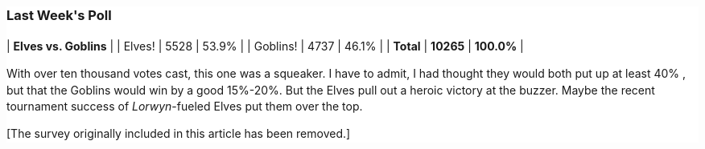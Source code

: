 
### Last Week's Poll




| **Elves vs. Goblins** |
| Elves! | 5528 | 53.9% |
| Goblins! | 4737 | 46.1% |
| **Total** | **10265** | **100.0%** |

With over ten thousand votes cast, this one was a squeaker. I have to admit, I had thought they would both put up at least 40% , but that the Goblins would win by a good 15%-20%. But the Elves pull out a heroic victory at the buzzer. Maybe the recent tournament success of *Lorwyn*-fueled Elves put them over the top.


[The survey originally included in this article has been removed.]








